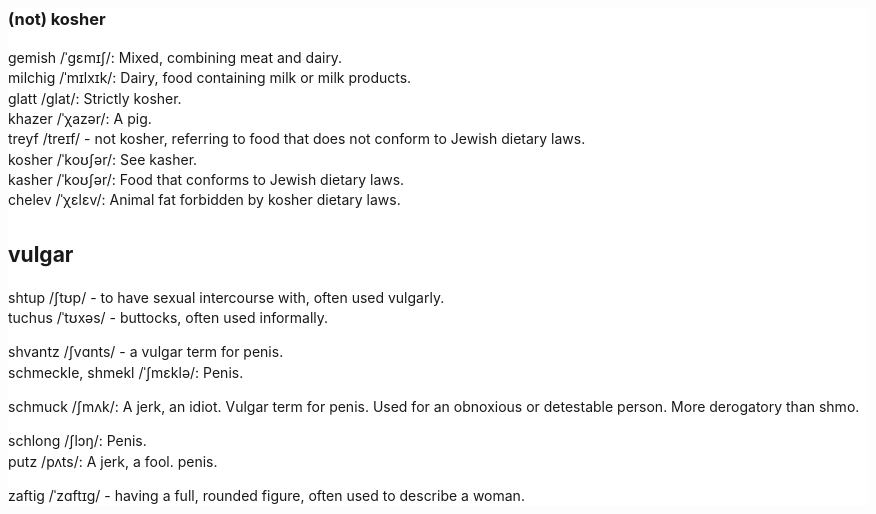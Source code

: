 

### (not) kosher


gemish /ˈɡɛmɪʃ/: Mixed, combining meat and dairy.  
milchig /ˈmɪlxɪk/: Dairy, food containing milk or milk products.  
glatt /ɡlat/: Strictly kosher.  
khazer /ˈχazər/: A pig.  
treyf /treɪf/ - not kosher, referring to food that does not conform to Jewish dietary laws.  
kosher /ˈkoʊʃər/: See kasher.  
kasher /ˈkoʊʃər/: Food that conforms to Jewish dietary laws.  
chelev /ˈχɛlɛv/: Animal fat forbidden by kosher dietary laws.  

## vulgar

shtup /ʃtʊp/ - to have sexual intercourse with, often used vulgarly.  
tuchus /ˈtʊxəs/ - buttocks, often used informally.  

shvantz /ʃvɑnts/ - a vulgar term for penis.  
schmeckle, shmekl /ˈʃmɛklə/: Penis.  

 schmuck /ʃmʌk/: A jerk, an idiot. Vulgar term for penis. Used for an obnoxious or detestable person. More derogatory than shmo.
 
schlong /ʃlɔŋ/: Penis.  
putz /pʌts/: A jerk, a fool. penis. 

zaftig /ˈzɑftɪɡ/ - having a full, rounded figure, often used to describe a woman.